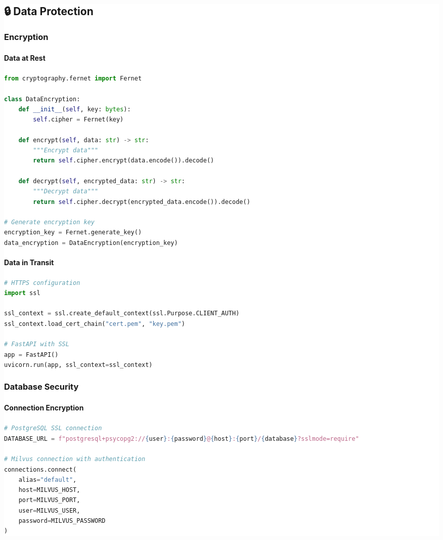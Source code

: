 ## 🔒 Data Protection

### Encryption

#### Data at Rest
```python
from cryptography.fernet import Fernet

class DataEncryption:
    def __init__(self, key: bytes):
        self.cipher = Fernet(key)
    
    def encrypt(self, data: str) -> str:
        """Encrypt data"""
        return self.cipher.encrypt(data.encode()).decode()
    
    def decrypt(self, encrypted_data: str) -> str:
        """Decrypt data"""
        return self.cipher.decrypt(encrypted_data.encode()).decode()

# Generate encryption key
encryption_key = Fernet.generate_key()
data_encryption = DataEncryption(encryption_key)
```

#### Data in Transit
```python
# HTTPS configuration
import ssl

ssl_context = ssl.create_default_context(ssl.Purpose.CLIENT_AUTH)
ssl_context.load_cert_chain("cert.pem", "key.pem")

# FastAPI with SSL
app = FastAPI()
uvicorn.run(app, ssl_context=ssl_context)
```

### Database Security

#### Connection Encryption
```python
# PostgreSQL SSL connection
DATABASE_URL = f"postgresql+psycopg2://{user}:{password}@{host}:{port}/{database}?sslmode=require"

# Milvus connection with authentication
connections.connect(
    alias="default",
    host=MILVUS_HOST,
    port=MILVUS_PORT,
    user=MILVUS_USER,
    password=MILVUS_PASSWORD
)
```
